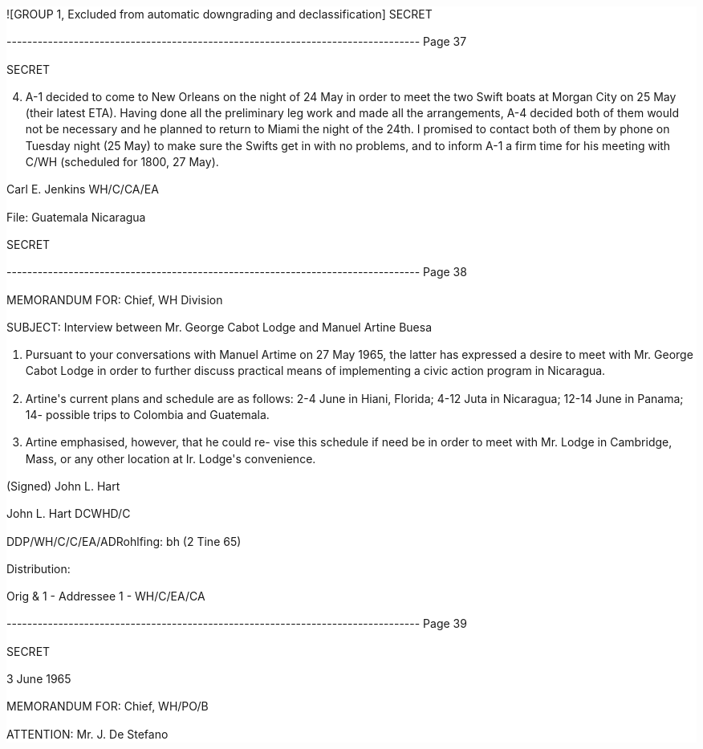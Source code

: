 ![GROUP 1, Excluded from automatic downgrading and declassification] SECRET


-------------------------------------------------------------------------------- Page 37

SECRET

4. A-1 decided to come to New Orleans on the night of 24 May in order to meet the two Swift boats at Morgan City on 25 May (their latest ETA). Having done all the preliminary leg work and made all the arrangements, A-4 decided both of them would not be necessary and he planned to return to Miami the night of the 24th. I promised to contact both of them by phone on Tuesday night (25 May) to make sure the Swifts get in with no problems, and to inform A-1 a firm time for his meeting with C/WH (scheduled for 1800, 27 May).

Carl E. Jenkins
WH/C/CA/EA

File:
Guatemala
Nicaragua

SECRET


-------------------------------------------------------------------------------- Page 38

MEMORANDUM FOR: Chief, WH Division

SUBJECT: Interview between Mr. George Cabot Lodge and Manuel Artine Buesa

1.  Pursuant to your conversations with Manuel Artime on 27 May 1965, the latter has expressed a desire to meet with Mr. George Cabot Lodge in order to further discuss practical means of implementing a civic action program in Nicaragua.

2.  Artine's current plans and schedule are as follows: 2-4 June in Hiani, Florida; 4-12 Juta in Nicaragua; 12-14 June in Panama; 14- possible trips to Colombia and Guatemala.

3.  Artine emphasised, however, that he could re- vise this schedule if need be in order to meet with Mr. Lodge in Cambridge, Mass, or any other location at Ir. Lodge's convenience.

(Signed) John L. Hart

John L. Hart
DCWHD/C

DDP/WH/C/C/EA/ADRohlfing: bh (2 Tine 65)

Distribution:

Orig & 1 - Addressee
1 - WH/C/EA/CA


-------------------------------------------------------------------------------- Page 39

SECRET

3 June 1965

MEMORANDUM FOR: Chief, WH/PO/B

ATTENTION: Mr. J. De Stefano
